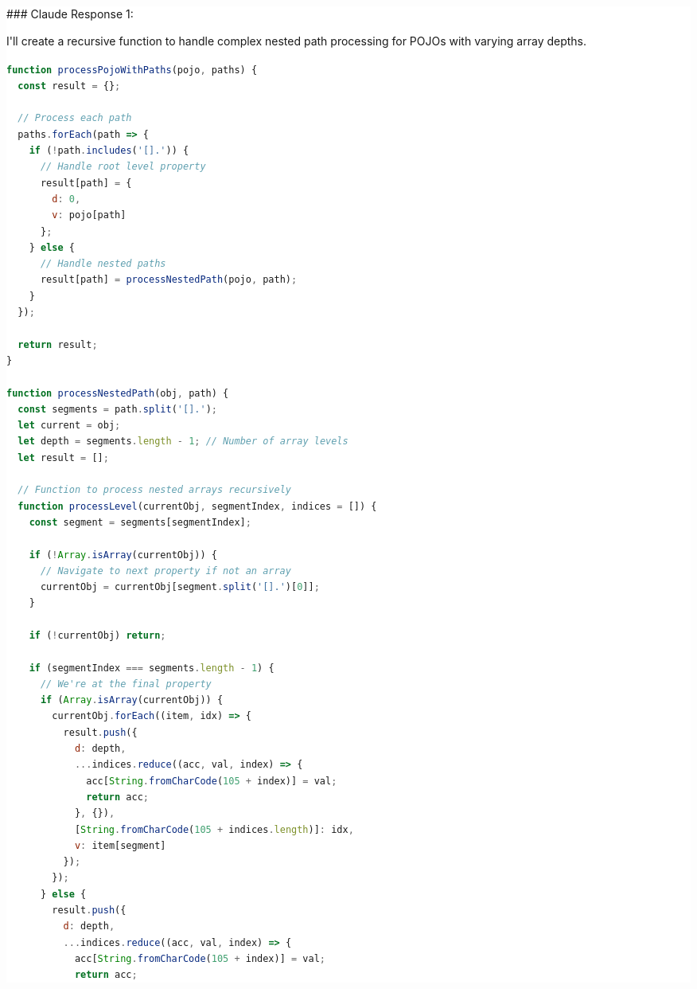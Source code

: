 ### Claude Response 1:

I'll create a recursive function to handle complex nested path processing for POJOs with varying array depths.



```javascript
function processPojoWithPaths(pojo, paths) {
  const result = {};
  
  // Process each path
  paths.forEach(path => {
    if (!path.includes('[].')) {
      // Handle root level property
      result[path] = {
        d: 0,
        v: pojo[path]
      };
    } else {
      // Handle nested paths
      result[path] = processNestedPath(pojo, path);
    }
  });
  
  return result;
}

function processNestedPath(obj, path) {
  const segments = path.split('[].');
  let current = obj;
  let depth = segments.length - 1; // Number of array levels
  let result = [];
  
  // Function to process nested arrays recursively
  function processLevel(currentObj, segmentIndex, indices = []) {
    const segment = segments[segmentIndex];
    
    if (!Array.isArray(currentObj)) {
      // Navigate to next property if not an array
      currentObj = currentObj[segment.split('[].')[0]];
    }
    
    if (!currentObj) return;
    
    if (segmentIndex === segments.length - 1) {
      // We're at the final property
      if (Array.isArray(currentObj)) {
        currentObj.forEach((item, idx) => {
          result.push({
            d: depth,
            ...indices.reduce((acc, val, index) => {
              acc[String.fromCharCode(105 + index)] = val;
              return acc;
            }, {}),
            [String.fromCharCode(105 + indices.length)]: idx,
            v: item[segment]
          });
        });
      } else {
        result.push({
          d: depth,
          ...indices.reduce((acc, val, index) => {
            acc[String.fromCharCode(105 + index)] = val;
            return acc;
```